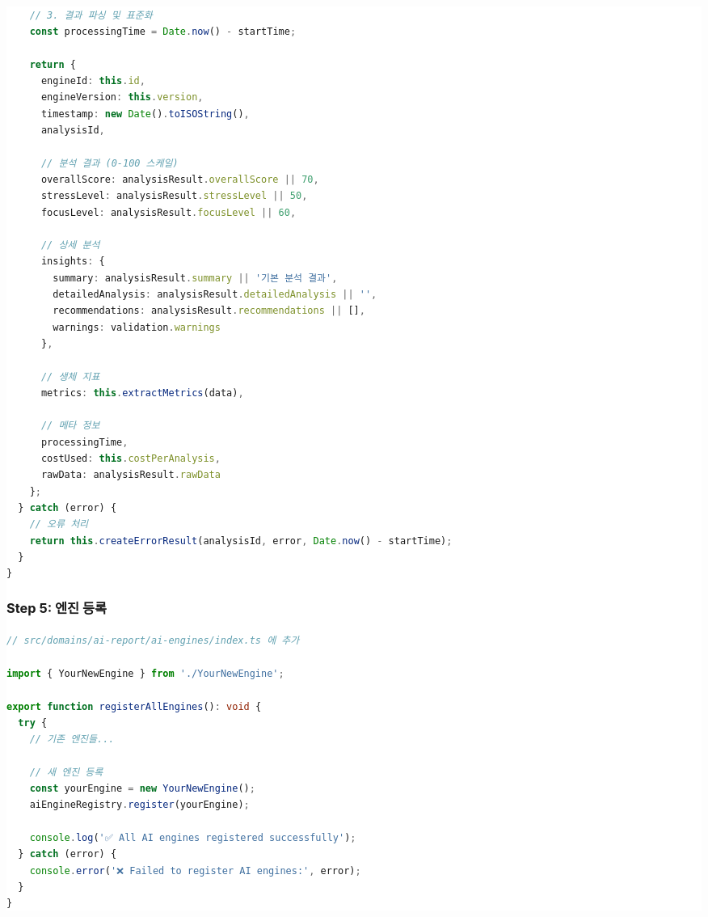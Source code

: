 ```typescript
    // 3. 결과 파싱 및 표준화
    const processingTime = Date.now() - startTime;

    return {
      engineId: this.id,
      engineVersion: this.version,
      timestamp: new Date().toISOString(),
      analysisId,
      
      // 분석 결과 (0-100 스케일)
      overallScore: analysisResult.overallScore || 70,
      stressLevel: analysisResult.stressLevel || 50,
      focusLevel: analysisResult.focusLevel || 60,
      
      // 상세 분석
      insights: {
        summary: analysisResult.summary || '기본 분석 결과',
        detailedAnalysis: analysisResult.detailedAnalysis || '',
        recommendations: analysisResult.recommendations || [],
        warnings: validation.warnings
      },
      
      // 생체 지표
      metrics: this.extractMetrics(data),
      
      // 메타 정보
      processingTime,
      costUsed: this.costPerAnalysis,
      rawData: analysisResult.rawData
    };
  } catch (error) {
    // 오류 처리
    return this.createErrorResult(analysisId, error, Date.now() - startTime);
  }
}
```

### Step 5: 엔진 등록

```typescript
// src/domains/ai-report/ai-engines/index.ts 에 추가

import { YourNewEngine } from './YourNewEngine';

export function registerAllEngines(): void {
  try {
    // 기존 엔진들...
    
    // 새 엔진 등록
    const yourEngine = new YourNewEngine();
    aiEngineRegistry.register(yourEngine);
    
    console.log('✅ All AI engines registered successfully');
  } catch (error) {
    console.error('❌ Failed to register AI engines:', error);
  }
}
```
